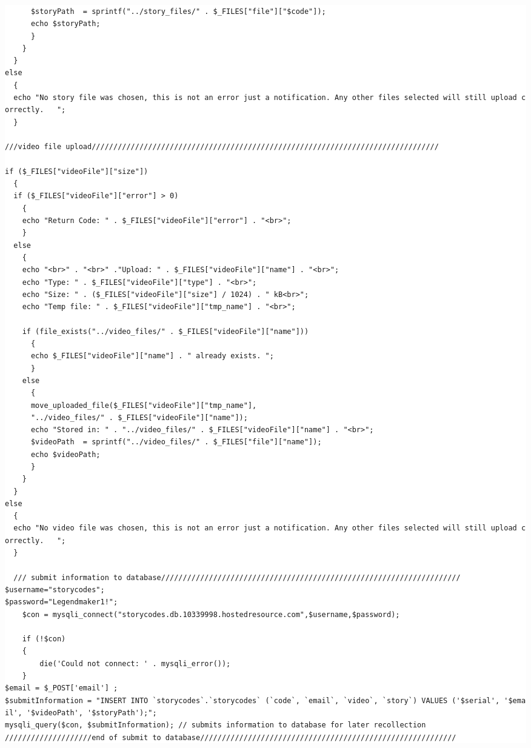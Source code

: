 ```
      $storyPath  = sprintf("../story_files/" . $_FILES["file"]["$code"]);
      echo $storyPath;    
      }
    }
  }
else
  {
  echo "No story file was chosen, this is not an error just a notification. Any other files selected will still upload correctly.   ";
  }

///video file upload////////////////////////////////////////////////////////////////////////////////

if ($_FILES["videoFile"]["size"])
  {
  if ($_FILES["videoFile"]["error"] > 0)
    {
    echo "Return Code: " . $_FILES["videoFile"]["error"] . "<br>";
    }
  else
    {
    echo "<br>" . "<br>" ."Upload: " . $_FILES["videoFile"]["name"] . "<br>";
    echo "Type: " . $_FILES["videoFile"]["type"] . "<br>";
    echo "Size: " . ($_FILES["videoFile"]["size"] / 1024) . " kB<br>";
    echo "Temp file: " . $_FILES["videoFile"]["tmp_name"] . "<br>";

    if (file_exists("../video_files/" . $_FILES["videoFile"]["name"]))
      {
      echo $_FILES["videoFile"]["name"] . " already exists. ";
      }
    else
      {
      move_uploaded_file($_FILES["videoFile"]["tmp_name"],
      "../video_files/" . $_FILES["videoFile"]["name"]);
      echo "Stored in: " . "../video_files/" . $_FILES["videoFile"]["name"] . "<br>";     
      $videoPath  = sprintf("../video_files/" . $_FILES["file"]["name"]);
      echo $videoPath;
      }
    }
  }
else
  {
  echo "No video file was chosen, this is not an error just a notification. Any other files selected will still upload correctly.   ";
  }  

  /// submit information to database/////////////////////////////////////////////////////////////////////
$username="storycodes";
$password="Legendmaker1!";
    $con = mysqli_connect("storycodes.db.10339998.hostedresource.com",$username,$password);

    if (!$con)
    {
        die('Could not connect: ' . mysqli_error());
    }
$email = $_POST['email'] ;  
$submitInformation = "INSERT INTO `storycodes`.`storycodes` (`code`, `email`, `video`, `story`) VALUES ('$serial', '$email', '$videoPath', '$storyPath');"; 
mysqli_query($con, $submitInformation); // submits information to database for later recollection
////////////////////end of submit to database///////////////////////////////////////////////////////////
```